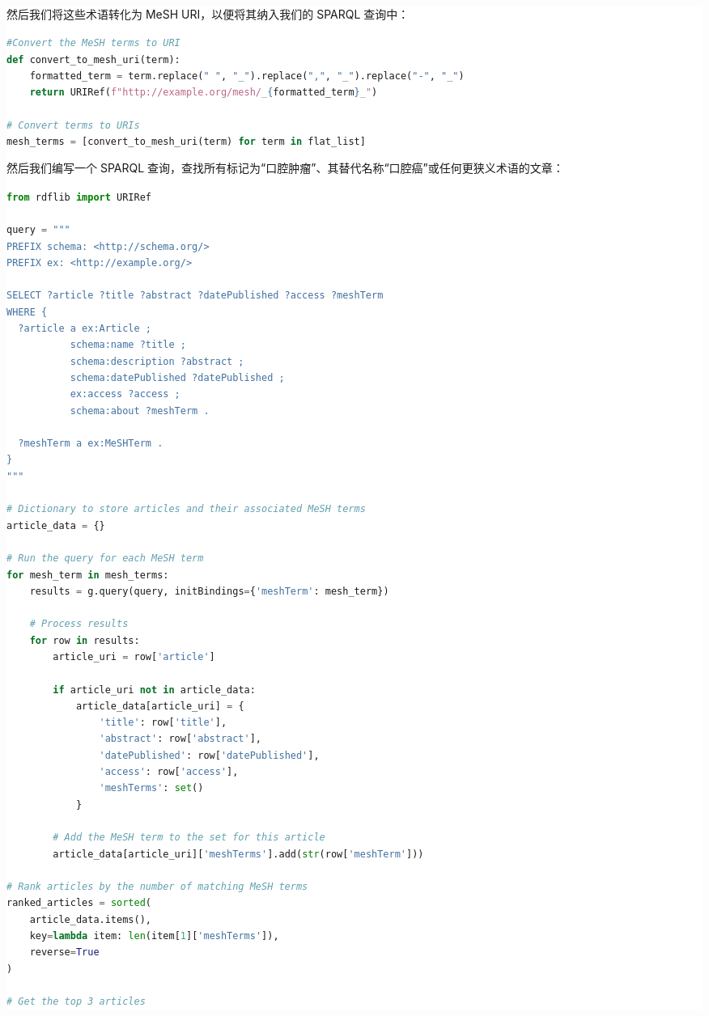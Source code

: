 然后我们将这些术语转化为 MeSH URI，以便将其纳入我们的 SPARQL 查询中：

```py
#Convert the MeSH terms to URI
def convert_to_mesh_uri(term):
    formatted_term = term.replace(" ", "_").replace(",", "_").replace("-", "_")
    return URIRef(f"http://example.org/mesh/_{formatted_term}_")

# Convert terms to URIs
mesh_terms = [convert_to_mesh_uri(term) for term in flat_list]
```

然后我们编写一个 SPARQL 查询，查找所有标记为“口腔肿瘤”、其替代名称“口腔癌”或任何更狭义术语的文章：

```py
from rdflib import URIRef

query = """
PREFIX schema: <http://schema.org/>
PREFIX ex: <http://example.org/>

SELECT ?article ?title ?abstract ?datePublished ?access ?meshTerm
WHERE {
  ?article a ex:Article ;
           schema:name ?title ;
           schema:description ?abstract ;
           schema:datePublished ?datePublished ;
           ex:access ?access ;
           schema:about ?meshTerm .

  ?meshTerm a ex:MeSHTerm .
}
"""

# Dictionary to store articles and their associated MeSH terms
article_data = {}

# Run the query for each MeSH term
for mesh_term in mesh_terms:
    results = g.query(query, initBindings={'meshTerm': mesh_term})

    # Process results
    for row in results:
        article_uri = row['article']

        if article_uri not in article_data:
            article_data[article_uri] = {
                'title': row['title'],
                'abstract': row['abstract'],
                'datePublished': row['datePublished'],
                'access': row['access'],
                'meshTerms': set()
            }

        # Add the MeSH term to the set for this article
        article_data[article_uri]['meshTerms'].add(str(row['meshTerm']))

# Rank articles by the number of matching MeSH terms
ranked_articles = sorted(
    article_data.items(),
    key=lambda item: len(item[1]['meshTerms']),
    reverse=True
)

# Get the top 3 articles
```